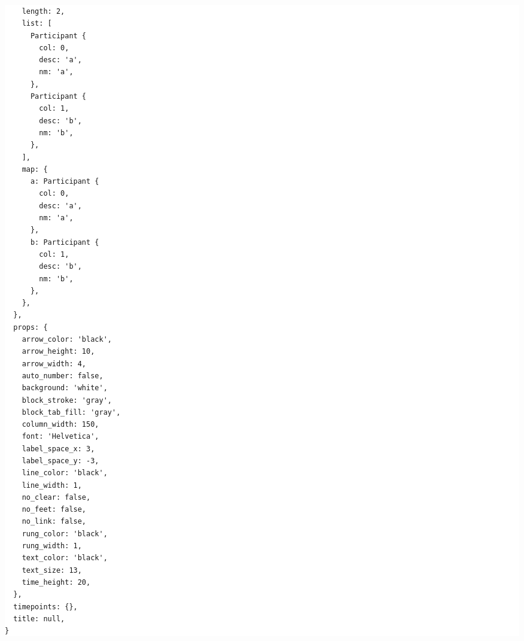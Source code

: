         length: 2,
        list: [
          Participant {
            col: 0,
            desc: 'a',
            nm: 'a',
          },
          Participant {
            col: 1,
            desc: 'b',
            nm: 'b',
          },
        ],
        map: {
          a: Participant {
            col: 0,
            desc: 'a',
            nm: 'a',
          },
          b: Participant {
            col: 1,
            desc: 'b',
            nm: 'b',
          },
        },
      },
      props: {
        arrow_color: 'black',
        arrow_height: 10,
        arrow_width: 4,
        auto_number: false,
        background: 'white',
        block_stroke: 'gray',
        block_tab_fill: 'gray',
        column_width: 150,
        font: 'Helvetica',
        label_space_x: 3,
        label_space_y: -3,
        line_color: 'black',
        line_width: 1,
        no_clear: false,
        no_feet: false,
        no_link: false,
        rung_color: 'black',
        rung_width: 1,
        text_color: 'black',
        text_size: 13,
        time_height: 20,
      },
      timepoints: {},
      title: null,
    }
